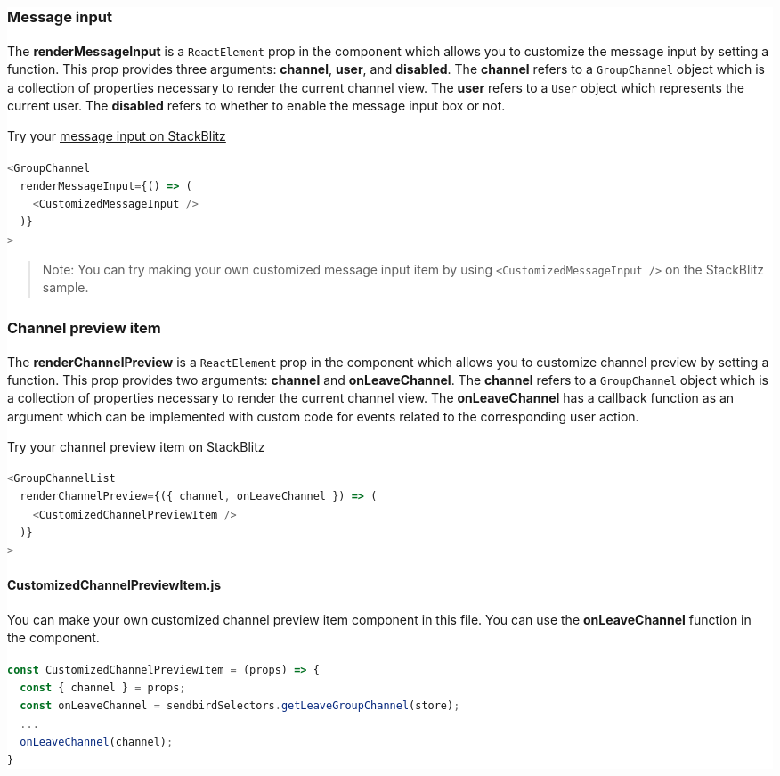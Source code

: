 ### Message input

The **renderMessageInput** is a `ReactElement` prop in the **<GroupChannel />** component which allows you to customize the message input by setting a function. This prop provides three arguments: **channel**, **user**, and **disabled**. The **channel** refers to a `GroupChannel` object which is a collection of properties necessary to render the current channel view. The **user** refers to a `User` object which represents the current user. The **disabled** refers to whether to enable the message input box or not.

Try your [message input on StackBlitz](https://stackblitz.com/edit/sendbird-uikit-react-custom-message-input-mnw6qv)

```javascript
<GroupChannel
  renderMessageInput={() => (
    <CustomizedMessageInput />
  )}
>
```

> Note: You can try making your own customized message input item by using `<CustomizedMessageInput />` on the StackBlitz sample.

### Channel preview item

The **renderChannelPreview** is a `ReactElement` prop in the **<GroupChannelList />** component which allows you to customize channel preview by setting a function. This prop provides two arguments: **channel** and **onLeaveChannel**. The **channel** refers to a `GroupChannel` object which is a collection of properties necessary to render the current channel view. The **onLeaveChannel** has a callback function as an argument which can be implemented with custom code for events related to the corresponding user action.

Try your [channel preview item on StackBlitz](https://stackblitz.com/edit/sendbird-uikit-react-custom-channel-preview-uekro8)

```javascript
<GroupChannelList
  renderChannelPreview={({ channel, onLeaveChannel }) => (
    <CustomizedChannelPreviewItem />
  )}
>
```

#### CustomizedChannelPreviewItem.js

You can make your own customized channel preview item component in this file. You can use the **onLeaveChannel** function in the component.

```javascript
const CustomizedChannelPreviewItem = (props) => {
  const { channel } = props;
  const onLeaveChannel = sendbirdSelectors.getLeaveGroupChannel(store);
  ...
  onLeaveChannel(channel);
}
```

